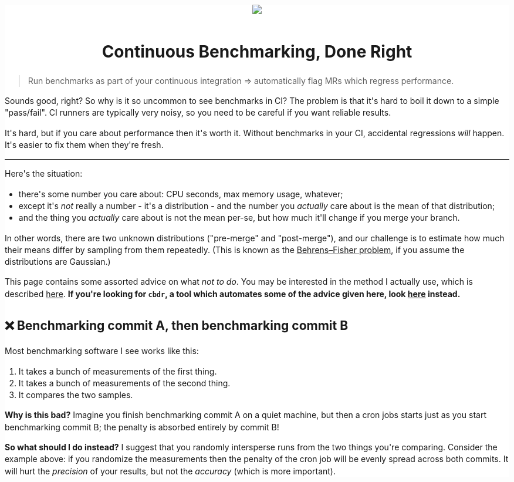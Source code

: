 <p align="center"> <img src="banner.png" /> </p>
<h1 align="center">Continuous Benchmarking, Done Right</h1>

> Run benchmarks as part of your continuous integration
> ⇒  automatically flag MRs which regress performance.

Sounds good, right?  So why is it so uncommon to see benchmarks in CI?
The problem is that it's hard to boil it down to a simple "pass/fail".
CI runners are typically very noisy, so you need to be careful if you want
reliable results.

It's hard, but if you care about performance then it's worth it.  Without
benchmarks in your CI, accidental regressions _will_ happen.  It's easier
to fix them when they're fresh.

<hr>

Here's the situation:

* there's some number you care about: CPU seconds, max memory usage, whatever;
* except it's _not_ really a number - it's a distribution - and the number
  you _actually_ care about is the mean of that distribution;
* and the thing you _actually_ care about is not the mean per-se, but how
  much it'll change if you merge your branch.

In other words, there are two unknown distributions ("pre-merge" and
"post-merge"), and our challenge is to estimate how much their means differ
by sampling from them repeatedly.  (This is known as the [Behrens–Fisher
problem], if you assume the distributions are Gaussian.)

[Behrens–Fisher problem]: https://en.wikipedia.org/wiki/Behrens%E2%80%93Fisher_problem

This page contains some assorted advice on what _not to do_.  You may be
interested in the method I actually use, which is described [here](METHOD.md).
**If you're looking for `cbdr`, a tool which automates some of the advice
given here, look [here](cbdr.md) instead.**

## ❌ Benchmarking commit A, then benchmarking commit B

Most benchmarking software I see works like this:

1. It takes a bunch of measurements of the first thing.
2. It takes a bunch of measurements of the second thing.
3. It compares the two samples.

**Why is this bad?**
Imagine you finish benchmarking commit A on a quiet machine, but then a cron
jobs starts just as you start benchmarking commit B; the penalty is absorbed
entirely by commit B!

**So what should I do instead?**
I suggest that you randomly intersperse runs from the two things
you're comparing.
Consider the example above: if you randomize the measurements then the penalty
of the cron job will be evenly spread across both commits.  It will hurt the
_precision_ of your results, but not the _accuracy_ (which is more important).


[GHC]: https://gitlab.haskell.org/ghc/ghc/wikis/performance/tests
[Biostats handbook]: http://www.biostathandbook.com/confidence.html
[sample-based profiling]: https://github.com/KDAB/hotspot
[heap profiling]: https://github.com/KDE/heaptrack
[causal profiling]: https://github.com/plasma-umass/coz
[micro-benchmarks]: http://www.serpentine.com/criterion/
[flame graphs]: https://github.com/llogiq/flame
[tracy]: https://github.com/wolfpld/tracy
[CPU emulation]: https://valgrind.org/docs/manual/cg-manual.html
[cachegrind]: https://valgrind.org/docs/manual/cg-manual.html
[measureme PR]: https://github.com/rust-lang/measureme/pull/143
[measureme writeup]: instruction_count.md